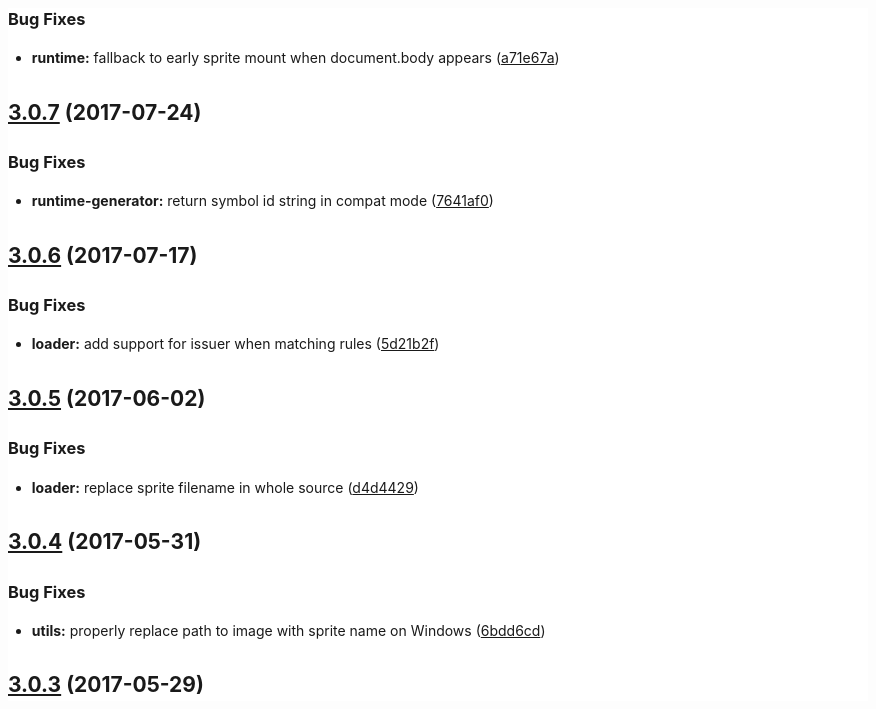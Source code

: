 ### Bug Fixes

* **runtime:** fallback to early sprite mount when document.body appears ([a71e67a](https://github.com/kisenka/webpack-svg-sprite-loader/commit/a71e67a))



<a name="3.0.7"></a>
## [3.0.7](https://github.com/kisenka/webpack-svg-sprite-loader/compare/v3.0.6...v3.0.7) (2017-07-24)


### Bug Fixes

* **runtime-generator:** return symbol id string in compat mode ([7641af0](https://github.com/kisenka/webpack-svg-sprite-loader/commit/7641af0))



<a name="3.0.6"></a>
## [3.0.6](https://github.com/kisenka/webpack-svg-sprite-loader/compare/v3.0.5...v3.0.6) (2017-07-17)


### Bug Fixes

* **loader:** add support for issuer when matching rules ([5d21b2f](https://github.com/kisenka/svg-sprite-loader/commit/5d21b2f))


<a name="3.0.5"></a>
## [3.0.5](https://github.com/kisenka/webpack-svg-sprite-loader/compare/v3.0.4...v3.0.5) (2017-06-02)


### Bug Fixes

* **loader:** replace sprite filename in whole source ([d4d4429](https://github.com/kisenka/webpack-svg-sprite-loader/commit/d4d4429))



<a name="3.0.4"></a>
## [3.0.4](https://github.com/kisenka/webpack-svg-sprite-loader/compare/v3.0.3...v3.0.4) (2017-05-31)


### Bug Fixes

* **utils:** properly replace path to image with sprite name on Windows ([6bdd6cd](https://github.com/kisenka/webpack-svg-sprite-loader/commit/6bdd6cd))



<a name="3.0.3"></a>
## [3.0.3](https://github.com/kisenka/webpack-svg-sprite-loader/compare/v3.0.2...v3.0.3) (2017-05-29)
